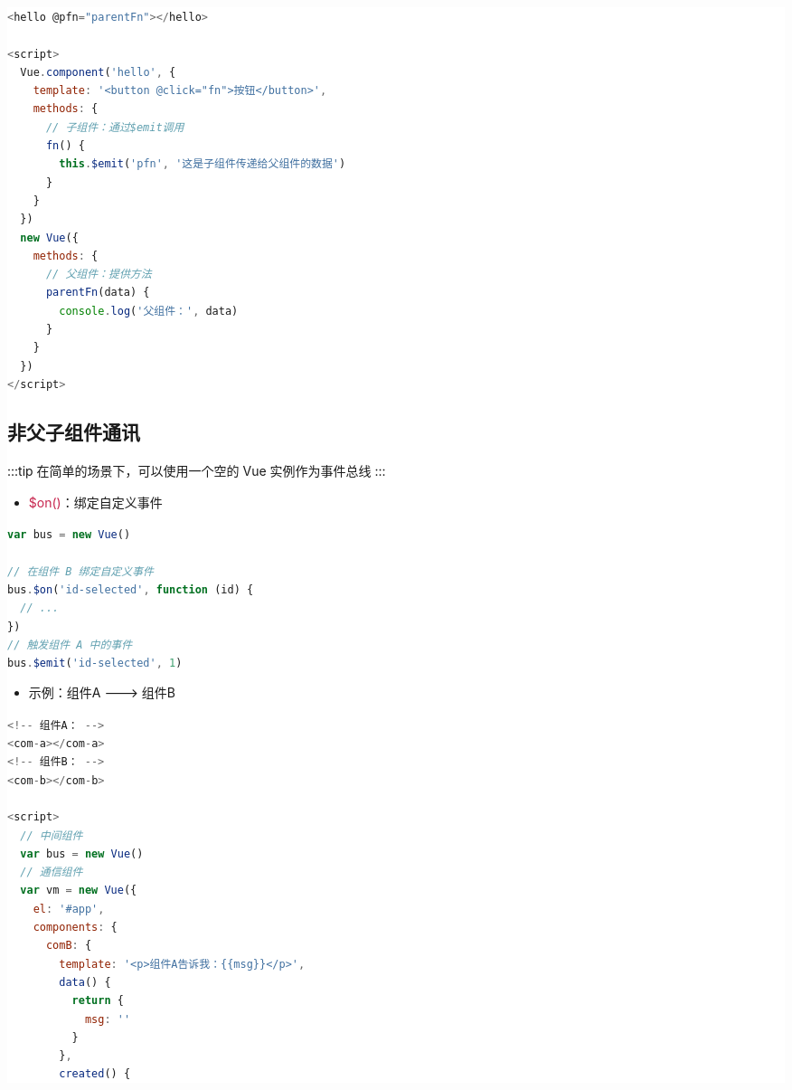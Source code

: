 ```js
<hello @pfn="parentFn"></hello>

<script>
  Vue.component('hello', {
    template: '<button @click="fn">按钮</button>',
    methods: {
      // 子组件：通过$emit调用
      fn() {
        this.$emit('pfn', '这是子组件传递给父组件的数据')
      }
    }
  })
  new Vue({
    methods: {
      // 父组件：提供方法
      parentFn(data) {
        console.log('父组件：', data)
      }
    }
  })
</script>
```

## 非父子组件通讯

:::tip
在简单的场景下，可以使用一个空的 Vue 实例作为事件总线
:::

- <font color="#c7254e">$on()</font>：绑定自定义事件

```js
var bus = new Vue()

// 在组件 B 绑定自定义事件
bus.$on('id-selected', function (id) {
  // ...
})
// 触发组件 A 中的事件
bus.$emit('id-selected', 1)
```

- 示例：组件A ---> 组件B

```js
<!-- 组件A： -->
<com-a></com-a>
<!-- 组件B： -->
<com-b></com-b>

<script>
  // 中间组件
  var bus = new Vue()
  // 通信组件
  var vm = new Vue({
    el: '#app',
    components: {
      comB: {
        template: '<p>组件A告诉我：{{msg}}</p>',
        data() {
          return {
            msg: ''
          }
        },
        created() {
```
